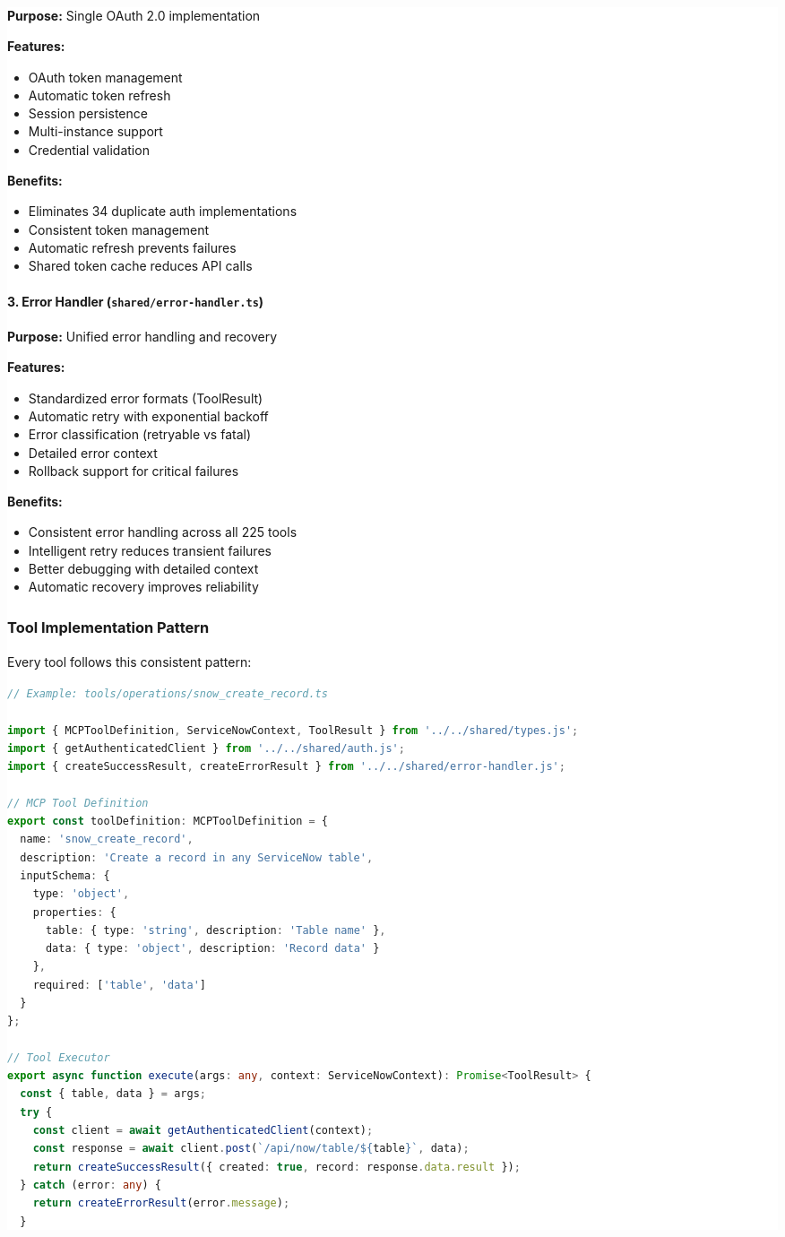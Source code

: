 **Purpose:** Single OAuth 2.0 implementation

**Features:**
- OAuth token management
- Automatic token refresh
- Session persistence
- Multi-instance support
- Credential validation

**Benefits:**
- Eliminates 34 duplicate auth implementations
- Consistent token management
- Automatic refresh prevents failures
- Shared token cache reduces API calls

#### 3. Error Handler (`shared/error-handler.ts`)

**Purpose:** Unified error handling and recovery

**Features:**
- Standardized error formats (ToolResult)
- Automatic retry with exponential backoff
- Error classification (retryable vs fatal)
- Detailed error context
- Rollback support for critical failures

**Benefits:**
- Consistent error handling across all 225 tools
- Intelligent retry reduces transient failures
- Better debugging with detailed context
- Automatic recovery improves reliability

### Tool Implementation Pattern

Every tool follows this consistent pattern:

```typescript
// Example: tools/operations/snow_create_record.ts

import { MCPToolDefinition, ServiceNowContext, ToolResult } from '../../shared/types.js';
import { getAuthenticatedClient } from '../../shared/auth.js';
import { createSuccessResult, createErrorResult } from '../../shared/error-handler.js';

// MCP Tool Definition
export const toolDefinition: MCPToolDefinition = {
  name: 'snow_create_record',
  description: 'Create a record in any ServiceNow table',
  inputSchema: {
    type: 'object',
    properties: {
      table: { type: 'string', description: 'Table name' },
      data: { type: 'object', description: 'Record data' }
    },
    required: ['table', 'data']
  }
};

// Tool Executor
export async function execute(args: any, context: ServiceNowContext): Promise<ToolResult> {
  const { table, data } = args;
  try {
    const client = await getAuthenticatedClient(context);
    const response = await client.post(`/api/now/table/${table}`, data);
    return createSuccessResult({ created: true, record: response.data.result });
  } catch (error: any) {
    return createErrorResult(error.message);
  }
```
